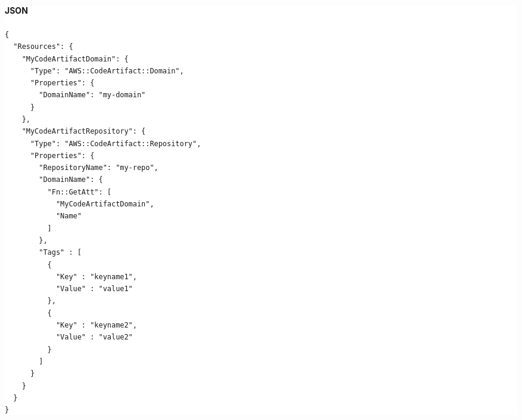 #### JSON<a name="aws-resource-codeartifact-repository--examples--Create_a_domain_and_repository_with_tags--json"></a>

```
{
  "Resources": {
    "MyCodeArtifactDomain": {
      "Type": "AWS::CodeArtifact::Domain",
      "Properties": {
        "DomainName": "my-domain"
      }
    },
    "MyCodeArtifactRepository": {
      "Type": "AWS::CodeArtifact::Repository",
      "Properties": {
        "RepositoryName": "my-repo",
        "DomainName": {
          "Fn::GetAtt": [
            "MyCodeArtifactDomain",
            "Name"
          ]
        },
        "Tags" : [
          {
            "Key" : "keyname1",
            "Value" : "value1"
          },
          {
            "Key" : "keyname2",
            "Value" : "value2"
          }
        ]
      }
    }
  }
}
```
